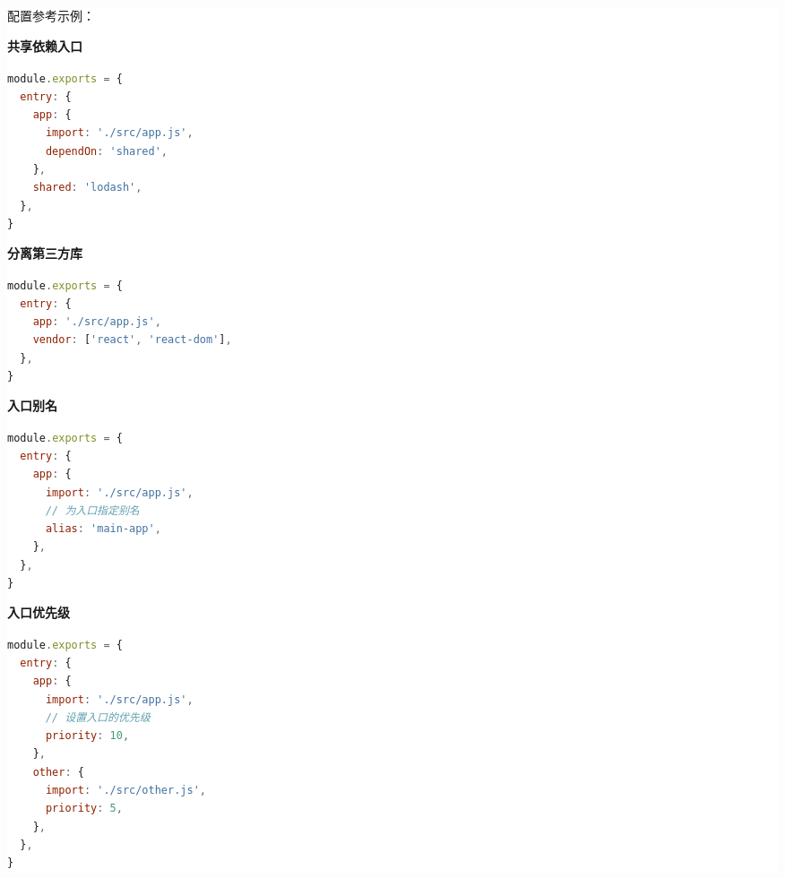 配置参考示例：

**共享依赖入口**

```js
module.exports = {
  entry: {
    app: {
      import: './src/app.js',
      dependOn: 'shared',
    },
    shared: 'lodash',
  },
}
```

**分离第三方库**

```js
module.exports = {
  entry: {
    app: './src/app.js',
    vendor: ['react', 'react-dom'],
  },
}
```

**入口别名**

```js
module.exports = {
  entry: {
    app: {
      import: './src/app.js',
      // 为入口指定别名
      alias: 'main-app',
    },
  },
}
```

**入口优先级**

```js
module.exports = {
  entry: {
    app: {
      import: './src/app.js',
      // 设置入口的优先级
      priority: 10,
    },
    other: {
      import: './src/other.js',
      priority: 5,
    },
  },
}
```
